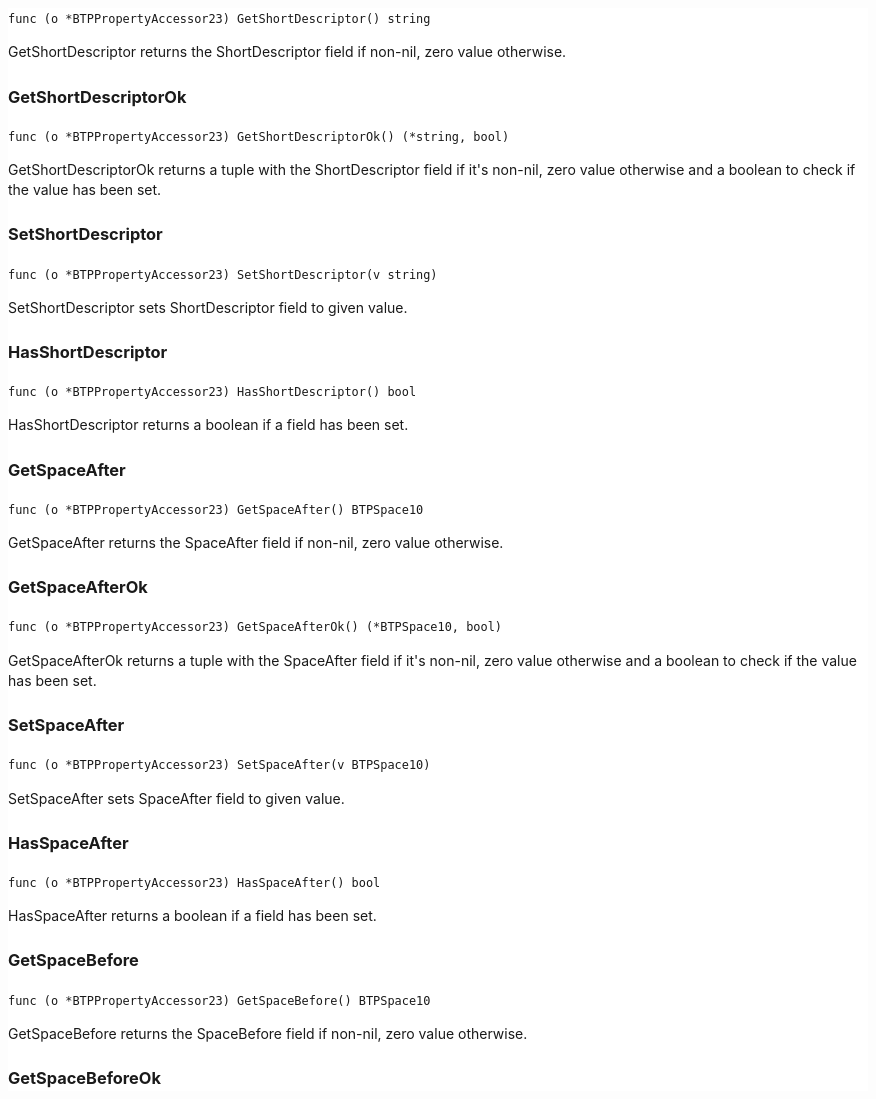 `func (o *BTPPropertyAccessor23) GetShortDescriptor() string`

GetShortDescriptor returns the ShortDescriptor field if non-nil, zero value otherwise.

### GetShortDescriptorOk

`func (o *BTPPropertyAccessor23) GetShortDescriptorOk() (*string, bool)`

GetShortDescriptorOk returns a tuple with the ShortDescriptor field if it's non-nil, zero value otherwise
and a boolean to check if the value has been set.

### SetShortDescriptor

`func (o *BTPPropertyAccessor23) SetShortDescriptor(v string)`

SetShortDescriptor sets ShortDescriptor field to given value.

### HasShortDescriptor

`func (o *BTPPropertyAccessor23) HasShortDescriptor() bool`

HasShortDescriptor returns a boolean if a field has been set.

### GetSpaceAfter

`func (o *BTPPropertyAccessor23) GetSpaceAfter() BTPSpace10`

GetSpaceAfter returns the SpaceAfter field if non-nil, zero value otherwise.

### GetSpaceAfterOk

`func (o *BTPPropertyAccessor23) GetSpaceAfterOk() (*BTPSpace10, bool)`

GetSpaceAfterOk returns a tuple with the SpaceAfter field if it's non-nil, zero value otherwise
and a boolean to check if the value has been set.

### SetSpaceAfter

`func (o *BTPPropertyAccessor23) SetSpaceAfter(v BTPSpace10)`

SetSpaceAfter sets SpaceAfter field to given value.

### HasSpaceAfter

`func (o *BTPPropertyAccessor23) HasSpaceAfter() bool`

HasSpaceAfter returns a boolean if a field has been set.

### GetSpaceBefore

`func (o *BTPPropertyAccessor23) GetSpaceBefore() BTPSpace10`

GetSpaceBefore returns the SpaceBefore field if non-nil, zero value otherwise.

### GetSpaceBeforeOk
